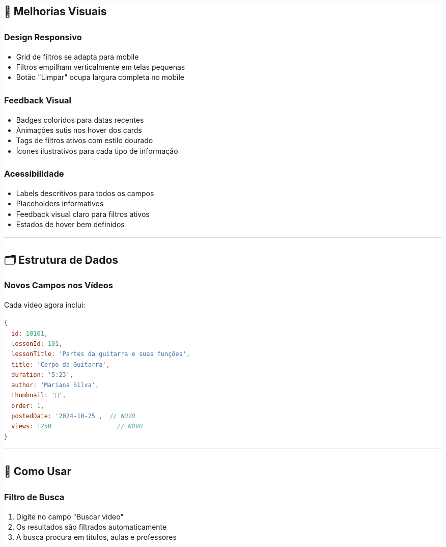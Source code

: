 
## 🎨 Melhorias Visuais

### Design Responsivo
- Grid de filtros se adapta para mobile
- Filtros empilham verticalmente em telas pequenas
- Botão "Limpar" ocupa largura completa no mobile

### Feedback Visual
- Badges coloridos para datas recentes
- Animações sutis nos hover dos cards
- Tags de filtros ativos com estilo dourado
- Ícones ilustrativos para cada tipo de informação

### Acessibilidade
- Labels descritivos para todos os campos
- Placeholders informativos
- Feedback visual claro para filtros ativos
- Estados de hover bem definidos

---

## 🗂️ Estrutura de Dados

### Novos Campos nos Vídeos
Cada vídeo agora inclui:

```javascript
{
  id: 10101,
  lessonId: 101,
  lessonTitle: 'Partes da guitarra e suas funções',
  title: 'Corpo da Guitarra',
  duration: '5:23',
  author: 'Mariana Silva',
  thumbnail: '🎸',
  order: 1,
  postedDate: '2024-10-25',  // NOVO
  views: 1250                  // NOVO
}
```

---

## 🚀 Como Usar

### Filtro de Busca
1. Digite no campo "Buscar vídeo"
2. Os resultados são filtrados automaticamente
3. A busca procura em títulos, aulas e professores
